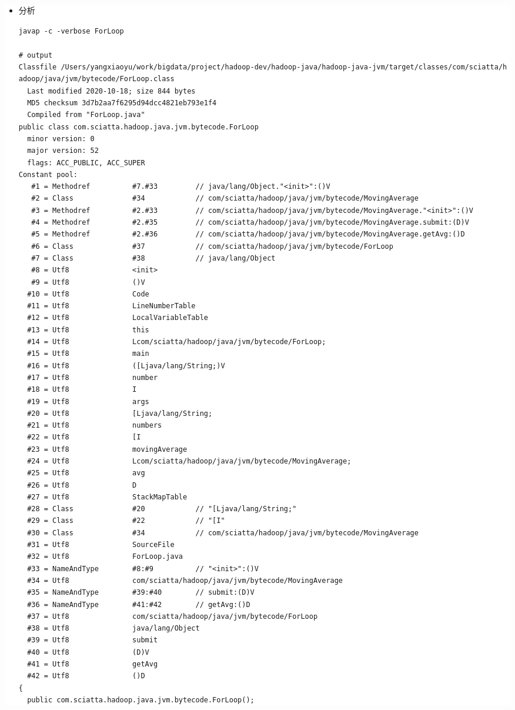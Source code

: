   

- 分析

  ```shell
  javap -c -verbose ForLoop 
  
  # output
  Classfile /Users/yangxiaoyu/work/bigdata/project/hadoop-dev/hadoop-java/hadoop-java-jvm/target/classes/com/sciatta/hadoop/java/jvm/bytecode/ForLoop.class
    Last modified 2020-10-18; size 844 bytes
    MD5 checksum 3d7b2aa7f6295d94dcc4821eb793e1f4
    Compiled from "ForLoop.java"
  public class com.sciatta.hadoop.java.jvm.bytecode.ForLoop
    minor version: 0
    major version: 52
    flags: ACC_PUBLIC, ACC_SUPER
  Constant pool:
     #1 = Methodref          #7.#33         // java/lang/Object."<init>":()V
     #2 = Class              #34            // com/sciatta/hadoop/java/jvm/bytecode/MovingAverage
     #3 = Methodref          #2.#33         // com/sciatta/hadoop/java/jvm/bytecode/MovingAverage."<init>":()V
     #4 = Methodref          #2.#35         // com/sciatta/hadoop/java/jvm/bytecode/MovingAverage.submit:(D)V
     #5 = Methodref          #2.#36         // com/sciatta/hadoop/java/jvm/bytecode/MovingAverage.getAvg:()D
     #6 = Class              #37            // com/sciatta/hadoop/java/jvm/bytecode/ForLoop
     #7 = Class              #38            // java/lang/Object
     #8 = Utf8               <init>
     #9 = Utf8               ()V
    #10 = Utf8               Code
    #11 = Utf8               LineNumberTable
    #12 = Utf8               LocalVariableTable
    #13 = Utf8               this
    #14 = Utf8               Lcom/sciatta/hadoop/java/jvm/bytecode/ForLoop;
    #15 = Utf8               main
    #16 = Utf8               ([Ljava/lang/String;)V
    #17 = Utf8               number
    #18 = Utf8               I
    #19 = Utf8               args
    #20 = Utf8               [Ljava/lang/String;
    #21 = Utf8               numbers
    #22 = Utf8               [I
    #23 = Utf8               movingAverage
    #24 = Utf8               Lcom/sciatta/hadoop/java/jvm/bytecode/MovingAverage;
    #25 = Utf8               avg
    #26 = Utf8               D
    #27 = Utf8               StackMapTable
    #28 = Class              #20            // "[Ljava/lang/String;"
    #29 = Class              #22            // "[I"
    #30 = Class              #34            // com/sciatta/hadoop/java/jvm/bytecode/MovingAverage
    #31 = Utf8               SourceFile
    #32 = Utf8               ForLoop.java
    #33 = NameAndType        #8:#9          // "<init>":()V
    #34 = Utf8               com/sciatta/hadoop/java/jvm/bytecode/MovingAverage
    #35 = NameAndType        #39:#40        // submit:(D)V
    #36 = NameAndType        #41:#42        // getAvg:()D
    #37 = Utf8               com/sciatta/hadoop/java/jvm/bytecode/ForLoop
    #38 = Utf8               java/lang/Object
    #39 = Utf8               submit
    #40 = Utf8               (D)V
    #41 = Utf8               getAvg
    #42 = Utf8               ()D
  {
    public com.sciatta.hadoop.java.jvm.bytecode.ForLoop();
  ```